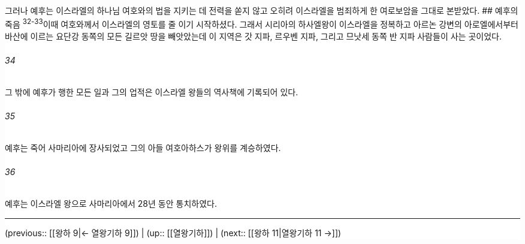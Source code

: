 그러나 예후는 이스라엘의 하나님 여호와의 법을 지키는 데 전력을 쏟지 않고 오히려 이스라엘을 범죄하게 한 여로보암을 그대로 본받았다. ## 예후의 죽음 <sup class="versenum">32-33</sup>이때 여호와께서 이스라엘의 영토를 줄 이기 시작하셨다. 그래서 시리아의 하사엘왕이 이스라엘을 정복하고 아르논 강변의 아로엘에서부터 바산에 이르는 요단강 동쪽의 모든 길르앗 땅을 빼앗았는데 이 지역은 갓 지파, 르우벤 지파, 그리고 므낫세 동쪽 반 지파 사람들이 사는 곳이었다. 



###### 34 

그 밖에 예후가 행한 모든 일과 그의 업적은 이스라엘 왕들의 역사책에 기록되어 있다. 



###### 35 

예후는 죽어 사마리아에 장사되었고 그의 아들 여호아하스가 왕위를 계승하였다. 



###### 36 

예후는 이스라엘 왕으로 사마리아에서 28년 동안 통치하였다.

***

(previous:: [[왕하 9|← 열왕기하 9]]) | (up:: [[열왕기하]]) | (next:: [[왕하 11|열왕기하 11 →]])
